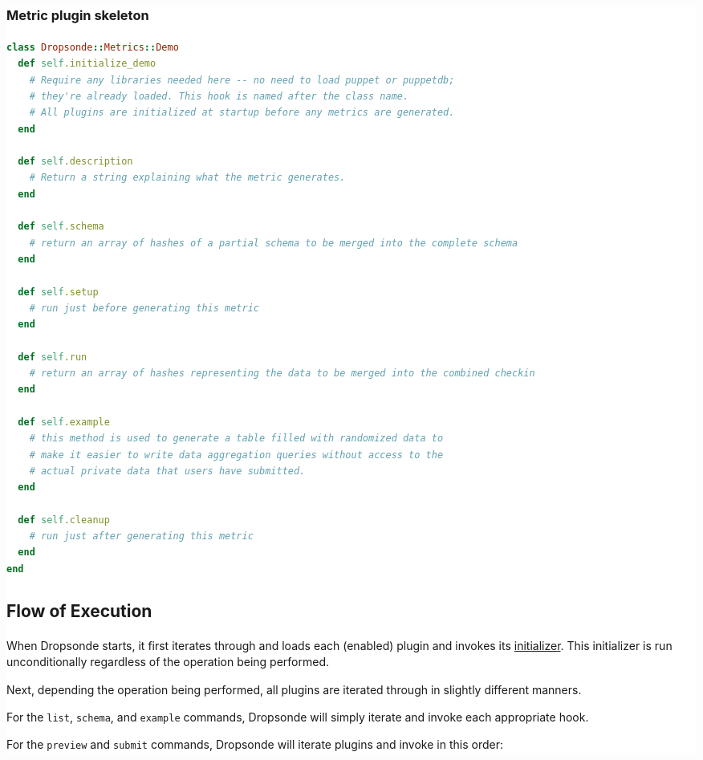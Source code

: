 ### Metric plugin skeleton

``` ruby
class Dropsonde::Metrics::Demo
  def self.initialize_demo
    # Require any libraries needed here -- no need to load puppet or puppetdb;
    # they're already loaded. This hook is named after the class name.
    # All plugins are initialized at startup before any metrics are generated.
  end

  def self.description
    # Return a string explaining what the metric generates.
  end

  def self.schema
    # return an array of hashes of a partial schema to be merged into the complete schema
  end

  def self.setup
    # run just before generating this metric
  end

  def self.run
    # return an array of hashes representing the data to be merged into the combined checkin
  end

  def self.example
    # this method is used to generate a table filled with randomized data to
    # make it easier to write data aggregation queries without access to the
    # actual private data that users have submitted.
  end

  def self.cleanup
    # run just after generating this metric
  end
end

```

## Flow of Execution

When Dropsonde starts, it first iterates through and loads each (enabled) plugin
and invokes its [initializer](#selfinitialize_example). This initializer is run
unconditionally regardless of the operation being performed.

Next, depending the operation being performed, all plugins are iterated through
in slightly different manners.

For the `list`, `schema`, and `example` commands, Dropsonde will simply iterate
and invoke each appropriate hook.

For the `preview` and `submit` commands, Dropsonde will iterate plugins and invoke
in this order:
